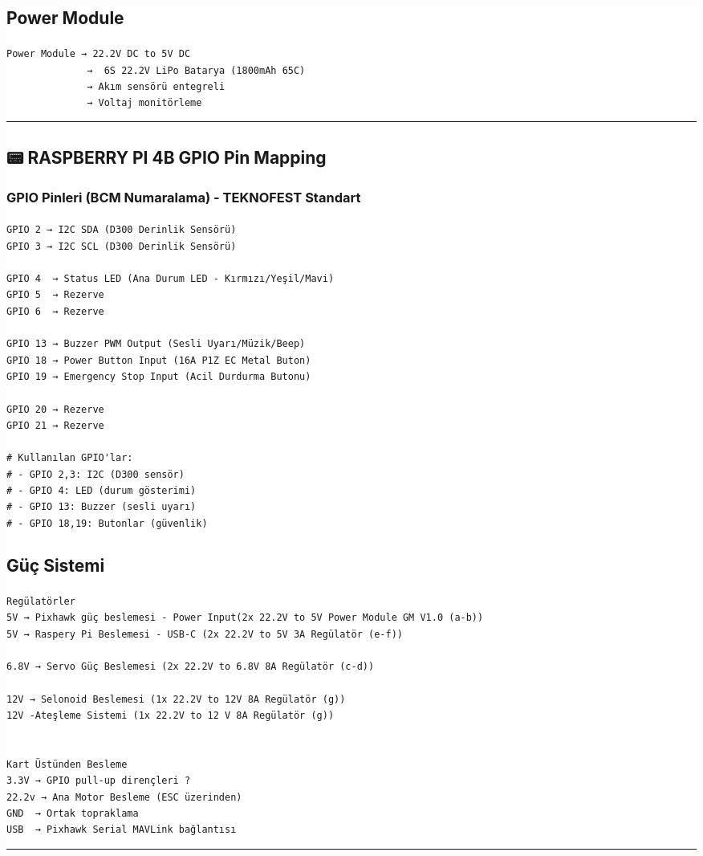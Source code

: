 ## **Power Module**
```
Power Module → 22.2V DC to 5V DC
              →  6S 22.2V LiPo Batarya (1800mAh 65C)
              → Akım sensörü entegreli
              → Voltaj monitörleme
```

---

## 📟 **RASPBERRY PI 4B GPIO Pin Mapping**

  ### **GPIO Pinleri (BCM Numaralama) - TEKNOFEST Standart**
  ```
  GPIO 2 → I2C SDA (D300 Derinlik Sensörü)
  GPIO 3 → I2C SCL (D300 Derinlik Sensörü)
  
  GPIO 4  → Status LED (Ana Durum LED - Kırmızı/Yeşil/Mavi)
  GPIO 5  → Rezerve
  GPIO 6  → Rezerve
  
  GPIO 13 → Buzzer PWM Output (Sesli Uyarı/Müzik/Beep)
  GPIO 18 → Power Button Input (16A P1Z EC Metal Buton)
  GPIO 19 → Emergency Stop Input (Acil Durdurma Butonu)
  
  GPIO 20 → Rezerve
  GPIO 21 → Rezerve
  
  # Kullanılan GPIO'lar:
  # - GPIO 2,3: I2C (D300 sensör)
  # - GPIO 4: LED (durum gösterimi)
  # - GPIO 13: Buzzer (sesli uyarı)
  # - GPIO 18,19: Butonlar (güvenlik)
  ```

## **Güç Sistemi**
```
Regülatörler
5V → Pixhawk güç beslemesi - Power Input(2x 22.2V to 5V Power Module GM V1.0 (a-b))
5V → Raspery Pi Beslemesi - USB-C (2x 22.2V to 5V 3A Regülatör (e-f))

6.8V → Servo Güç Beslemesi (2x 22.2V to 6.8V 8A Regülatör (c-d))

12V → Selonoid Beslemesi (1x 22.2V to 12V 8A Regülatör (g))
12V -Ateşleme Sistemi (1x 22.2V to 12 V 8A Regülatör (g))


Kart Üstünden Besleme
3.3V → GPIO pull-up dirençleri ?
22.2v → Ana Motor Besleme (ESC üzerinden)
GND  → Ortak topraklama
USB  → Pixhawk Serial MAVLink bağlantısı
```

---